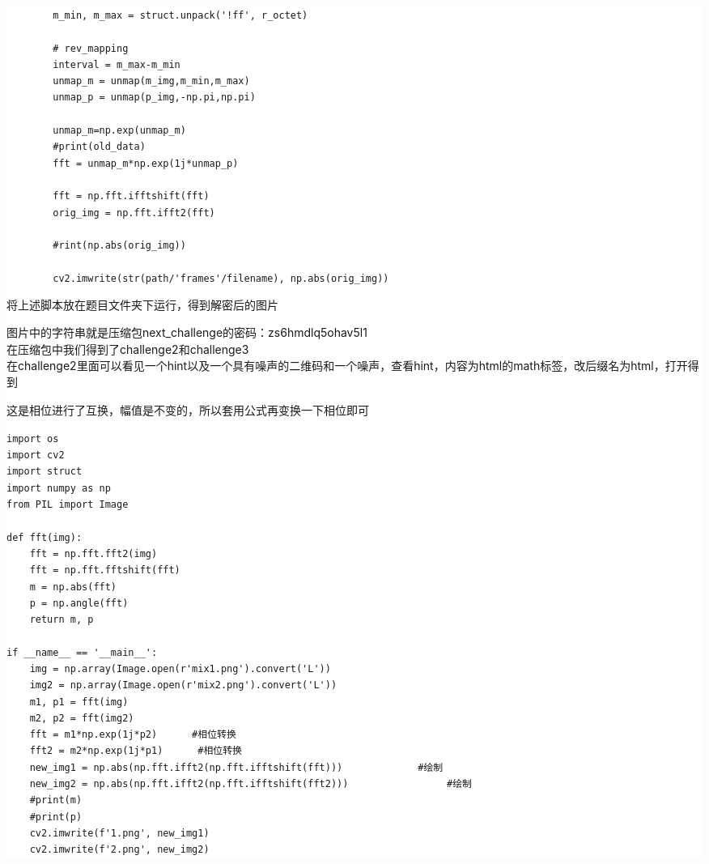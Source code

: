 ```
        m_min, m_max = struct.unpack('!ff', r_octet)

        # rev_mapping
        interval = m_max-m_min
        unmap_m = unmap(m_img,m_min,m_max)
        unmap_p = unmap(p_img,-np.pi,np.pi)

        unmap_m=np.exp(unmap_m)
        #print(old_data)
        fft = unmap_m*np.exp(1j*unmap_p)

        fft = np.fft.ifftshift(fft)
        orig_img = np.fft.ifft2(fft)

        #rint(np.abs(orig_img))

        cv2.imwrite(str(path/'frames'/filename), np.abs(orig_img))

```

> 
将上述脚本放在题目文件夹下运行，得到解密后的图片


> 
图片中的字符串就是压缩包next_challenge的密码：zs6hmdlq5ohav5l1<br/> 在压缩包中我们得到了challenge2和challenge3<br/> 在challenge2里面可以看见一个hint以及一个具有噪声的二维码和一个噪声，查看hint，内容为html的math标签，改后缀名为html，打开得到


> 
这是相位进行了互换，幅值是不变的，所以套用公式再变换一下相位即可


```
import os
import cv2
import struct
import numpy as np
from PIL import Image

def fft(img):
    fft = np.fft.fft2(img)      
    fft = np.fft.fftshift(fft)  
    m = np.abs(fft)
    p = np.angle(fft)         
    return m, p

if __name__ == '__main__':
    img = np.array(Image.open(r'mix1.png').convert('L'))
    img2 = np.array(Image.open(r'mix2.png').convert('L'))
    m1, p1 = fft(img)        
    m2, p2 = fft(img2)                                            
    fft = m1*np.exp(1j*p2)      #相位转换
    fft2 = m2*np.exp(1j*p1)      #相位转换
    new_img1 = np.abs(np.fft.ifft2(np.fft.ifftshift(fft)))             #绘制
    new_img2 = np.abs(np.fft.ifft2(np.fft.ifftshift(fft2)))                 #绘制
    #print(m)
    #print(p)
    cv2.imwrite(f'1.png', new_img1)
    cv2.imwrite(f'2.png', new_img2)

```
